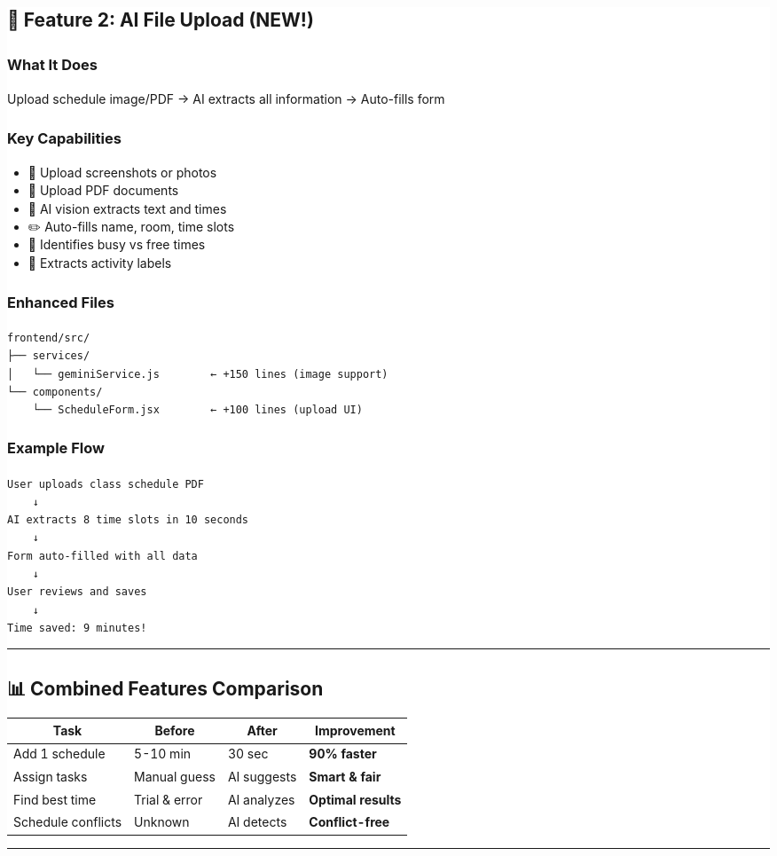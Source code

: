 ## 🚀 Feature 2: AI File Upload (NEW!)

### What It Does
Upload schedule image/PDF → AI extracts all information → Auto-fills form

### Key Capabilities
- 📸 Upload screenshots or photos
- 📄 Upload PDF documents
- 🧠 AI vision extracts text and times
- ✏️ Auto-fills name, room, time slots
- 🎯 Identifies busy vs free times
- 📝 Extracts activity labels

### Enhanced Files
```
frontend/src/
├── services/
│   └── geminiService.js        ← +150 lines (image support)
└── components/
    └── ScheduleForm.jsx        ← +100 lines (upload UI)
```

### Example Flow
```
User uploads class schedule PDF
    ↓
AI extracts 8 time slots in 10 seconds
    ↓
Form auto-filled with all data
    ↓
User reviews and saves
    ↓
Time saved: 9 minutes!
```

---

## 📊 Combined Features Comparison

| Task | Before | After | Improvement |
|------|--------|-------|-------------|
| Add 1 schedule | 5-10 min | 30 sec | **90% faster** |
| Assign tasks | Manual guess | AI suggests | **Smart & fair** |
| Find best time | Trial & error | AI analyzes | **Optimal results** |
| Schedule conflicts | Unknown | AI detects | **Conflict-free** |

---
